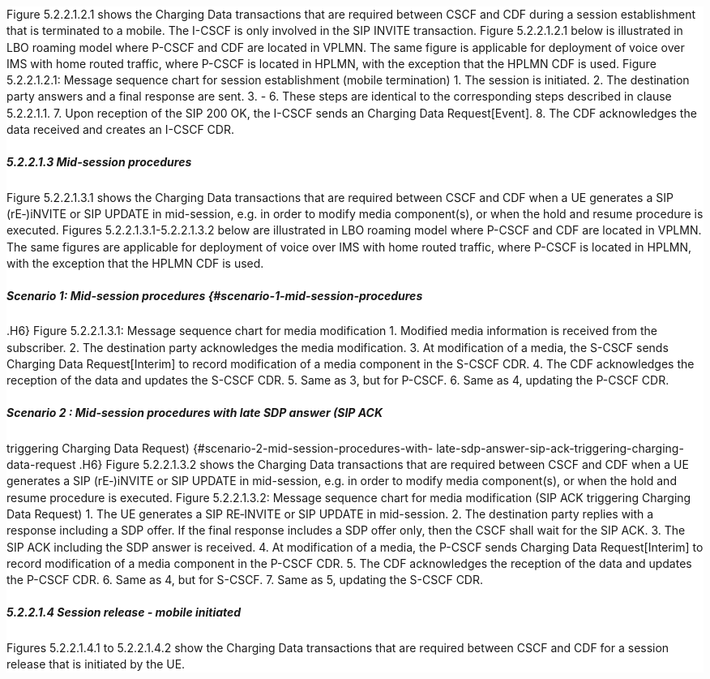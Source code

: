 Figure 5.2.2.1.2.1 shows the Charging Data transactions that are required
between CSCF and CDF during a session establishment that is terminated to a
mobile. The I-CSCF is only involved in the SIP INVITE transaction.
Figure 5.2.2.1.2.1 below is illustrated in LBO roaming model where P-CSCF and
CDF are located in VPLMN. The same figure is applicable for deployment of
voice over IMS with home routed traffic, where P-CSCF is located in HPLMN,
with the exception that the HPLMN CDF is used.
Figure 5.2.2.1.2.1: Message sequence chart for session establishment (mobile
termination)
1\. The session is initiated.
2\. The destination party answers and a final response are sent.
3\. - 6. These steps are identical to the corresponding steps described in
clause 5.2.2.1.1.
7\. Upon reception of the SIP 200 OK, the I-CSCF sends an Charging Data
Request[Event].
8\. The CDF acknowledges the data received and creates an I-CSCF CDR.
##### 5.2.2.1.3 Mid-session procedures
Figure 5.2.2.1.3.1 shows the Charging Data transactions that are required
between CSCF and CDF when a UE generates a SIP (rE‑)iNVITE or SIP UPDATE in
mid-session, e.g. in order to modify media component(s), or when the hold and
resume procedure is executed.
Figures 5.2.2.1.3.1-5.2.2.1.3.2 below are illustrated in LBO roaming model
where P-CSCF and CDF are located in VPLMN. The same figures are applicable for
deployment of voice over IMS with home routed traffic, where P-CSCF is located
in HPLMN, with the exception that the HPLMN CDF is used.
##### Scenario 1: Mid-session procedures {#scenario-1-mid-session-procedures
.H6}
Figure 5.2.2.1.3.1: Message sequence chart for media modification
1\. Modified media information is received from the subscriber.
2\. The destination party acknowledges the media modification.
3\. At modification of a media, the S-CSCF sends Charging Data
Request[Interim] to record modification of a media component in the S-CSCF
CDR.
4\. The CDF acknowledges the reception of the data and updates the S-CSCF CDR.
5\. Same as 3, but for P-CSCF.
6\. Same as 4, updating the P-CSCF CDR.
##### Scenario 2 : Mid-session procedures with late SDP answer (SIP ACK
triggering Charging Data Request) {#scenario-2-mid-session-procedures-with-
late-sdp-answer-sip-ack-triggering-charging-data-request .H6}
Figure 5.2.2.1.3.2 shows the Charging Data transactions that are required
between CSCF and CDF when a UE generates a SIP (rE‑)iNVITE or SIP UPDATE in
mid-session, e.g. in order to modify media component(s), or when the hold and
resume procedure is executed.
Figure 5.2.2.1.3.2: Message sequence chart for media modification (SIP ACK
triggering Charging Data Request)
1\. The UE generates a SIP RE‑INVITE or SIP UPDATE in mid-session.
2\. The destination party replies with a response including a SDP offer. If
the final response includes a SDP offer only, then the CSCF shall wait for the
SIP ACK.
3\. The SIP ACK including the SDP answer is received.
4\. At modification of a media, the P-CSCF sends Charging Data
Request[Interim] to record modification of a media component in the P-CSCF
CDR.
5\. The CDF acknowledges the reception of the data and updates the P-CSCF CDR.
6\. Same as 4, but for S-CSCF.
7\. Same as 5, updating the S-CSCF CDR.
##### 5.2.2.1.4 Session release - mobile initiated
Figures 5.2.2.1.4.1 to 5.2.2.1.4.2 show the Charging Data transactions that
are required between CSCF and CDF for a session release that is initiated by
the UE.